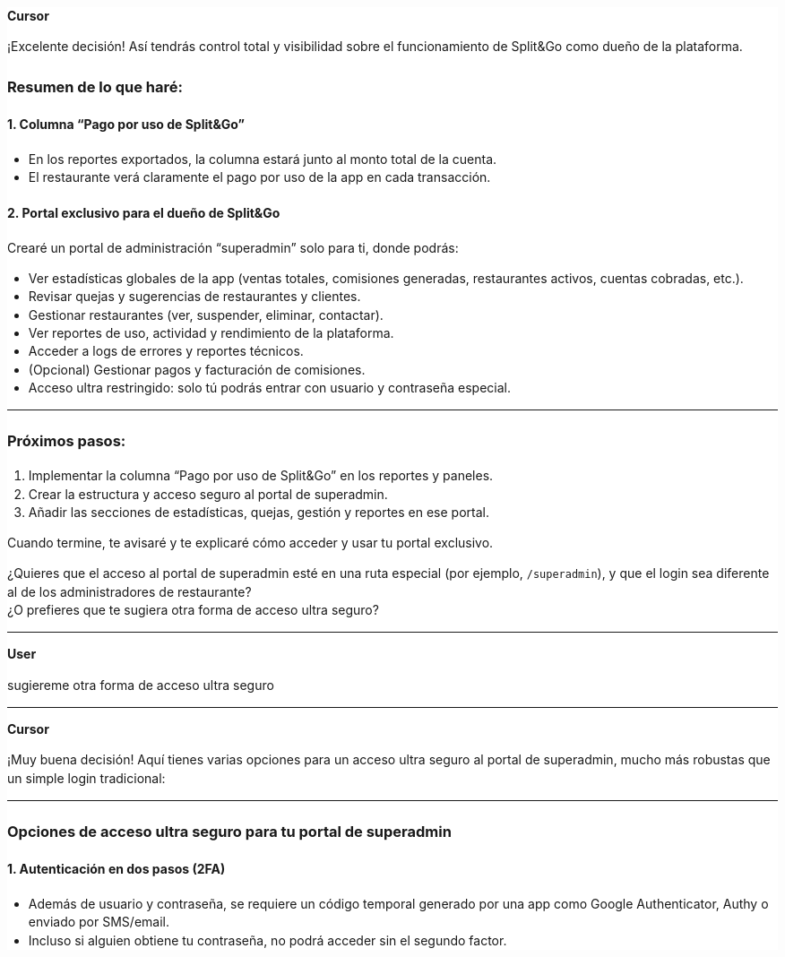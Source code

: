
**Cursor**

¡Excelente decisión! Así tendrás control total y visibilidad sobre el funcionamiento de Split&Go como dueño de la plataforma.

### Resumen de lo que haré:

#### 1. **Columna “Pago por uso de Split&Go”**
- En los reportes exportados, la columna estará junto al monto total de la cuenta.
- El restaurante verá claramente el pago por uso de la app en cada transacción.

#### 2. **Portal exclusivo para el dueño de Split&Go**
Crearé un portal de administración “superadmin” solo para ti, donde podrás:
- Ver estadísticas globales de la app (ventas totales, comisiones generadas, restaurantes activos, cuentas cobradas, etc.).
- Revisar quejas y sugerencias de restaurantes y clientes.
- Gestionar restaurantes (ver, suspender, eliminar, contactar).
- Ver reportes de uso, actividad y rendimiento de la plataforma.
- Acceder a logs de errores y reportes técnicos.
- (Opcional) Gestionar pagos y facturación de comisiones.
- Acceso ultra restringido: solo tú podrás entrar con usuario y contraseña especial.

---

### Próximos pasos:
1. Implementar la columna “Pago por uso de Split&Go” en los reportes y paneles.
2. Crear la estructura y acceso seguro al portal de superadmin.
3. Añadir las secciones de estadísticas, quejas, gestión y reportes en ese portal.

Cuando termine, te avisaré y te explicaré cómo acceder y usar tu portal exclusivo.

¿Quieres que el acceso al portal de superadmin esté en una ruta especial (por ejemplo, `/superadmin`), y que el login sea diferente al de los administradores de restaurante?  
¿O prefieres que te sugiera otra forma de acceso ultra seguro?

---

**User**

sugiereme otra forma de acceso ultra seguro

---

**Cursor**

¡Muy buena decisión! Aquí tienes varias opciones para un acceso ultra seguro al portal de superadmin, mucho más robustas que un simple login tradicional:

---

### Opciones de acceso ultra seguro para tu portal de superadmin

#### 1. **Autenticación en dos pasos (2FA)**
- Además de usuario y contraseña, se requiere un código temporal generado por una app como Google Authenticator, Authy o enviado por SMS/email.
- Incluso si alguien obtiene tu contraseña, no podrá acceder sin el segundo factor.

